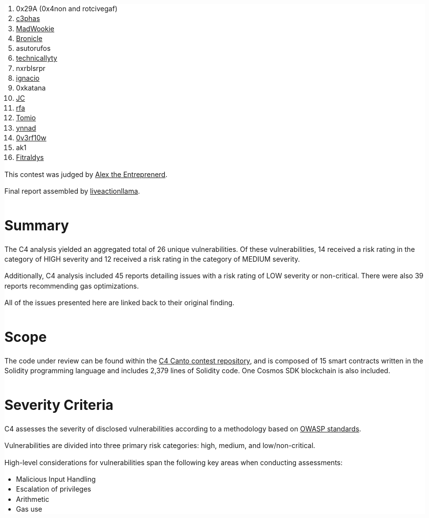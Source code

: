   1. 0x29A (0x4non and rotcivegaf)
  1. [c3phas](https://twitter.com/c3ph_)
  1. [MadWookie](https://twitter.com/wookiemad)
  1. [Bronicle](https://twitter.com/Cryptonicle1)
  1. asutorufos
  1. [technicallyty](https://twitter.com/technicallyty)
  1. nxrblsrpr
  1. [ignacio](https://twitter.com/0xheynacho)
  1. 0xkatana
  1. [JC](https://twitter.com/sm4rtcontr4ct)
  1. [rfa](https://www.instagram.com/riyan_rfa/)
  1. [Tomio](https://twitter.com/meidhiwirara)
  1. [ynnad](https://twitter.com/ynnadt1)
  1. [0v3rf10w](https://twitter.com/_0v3rf10w)
  1. ak1
  1. [Fitraldys](https://twitter.com/fitraldys)

This contest was judged by [Alex the Entreprenerd](https://twitter.com/GalloDaSballo).

Final report assembled by [liveactionllama](https://twitter.com/liveactionllama).

# Summary

The C4 analysis yielded an aggregated total of 26 unique vulnerabilities. Of these vulnerabilities, 14 received a risk rating in the category of HIGH severity and 12 received a risk rating in the category of MEDIUM severity.

Additionally, C4 analysis included 45 reports detailing issues with a risk rating of LOW severity or non-critical. There were also 39 reports recommending gas optimizations.

All of the issues presented here are linked back to their original finding.

# Scope

The code under review can be found within the [C4 Canto contest repository](https://github.com/code-423n4/2022-06-canto), and is composed of 15 smart contracts written in the Solidity programming language and includes 2,379 lines of Solidity code. One Cosmos SDK blockchain is also included.

# Severity Criteria

C4 assesses the severity of disclosed vulnerabilities according to a methodology based on [OWASP standards](https://owasp.org/www-community/OWASP_Risk_Rating_Methodology).

Vulnerabilities are divided into three primary risk categories: high, medium, and low/non-critical.

High-level considerations for vulnerabilities span the following key areas when conducting assessments:

- Malicious Input Handling
- Escalation of privileges
- Arithmetic
- Gas use
